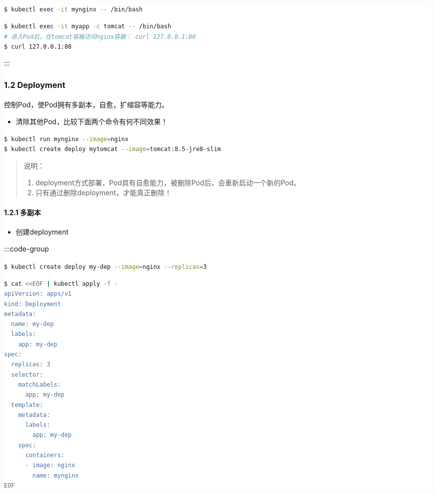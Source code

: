 ```bash [单Pod单容器]
$ kubectl exec -it mynginx -- /bin/bash
```

```bash [单Pod多容器]
$ kubectl exec -it myapp -c tomcat -- /bin/bash
# 进入Pod后，在tomcat容器访问nginx容器： curl 127.0.0.1:80
$ curl 127.0.0.1:80
```

:::



### 1.2 Deployment

控制Pod，使Pod拥有多副本，自愈，扩缩容等能力。

- 清除其他Pod，比较下面两个命令有何不同效果！

```bash
$ kubectl run mynginx --image=nginx
$ kubectl create deploy mytomcat --image=tomcat:8.5-jre8-slim
```

> 说明：
>
> 1. deployment方式部署，Pod具有自愈能力，被删除Pod后，会重新启动一个新的Pod。
> 2. 只有通过删除deployment，才能真正删除！

#### 1.2.1 多副本

- 创建deployment

:::code-group

```bash [命令行]
$ kubectl create deploy my-dep --image=nginx --replicas=3
```

```bash [YAML]
$ cat <<EOF | kubectl apply -f -
apiVersion: apps/v1
kind: Deployment
metadata:
  name: my-dep
  labels:
    app: my-dep
spec:
  replicas: 3
  selector:
    matchLabels:
      app: my-dep
  template:
    metadata:
      labels:
        app: my-dep
    spec:
      containers:
      - image: nginx
        name: mynginx
EOF
```
